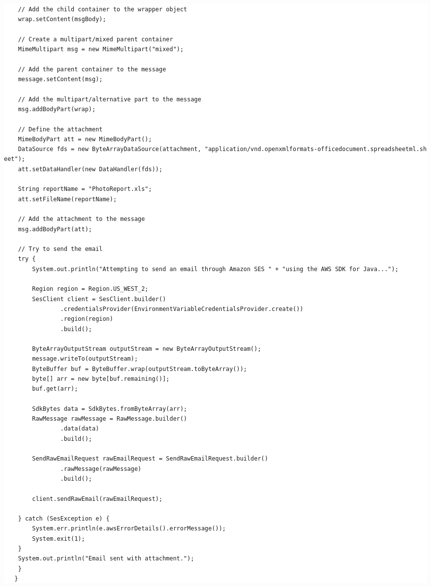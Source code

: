         // Add the child container to the wrapper object
        wrap.setContent(msgBody);

        // Create a multipart/mixed parent container
        MimeMultipart msg = new MimeMultipart("mixed");

        // Add the parent container to the message
        message.setContent(msg);

        // Add the multipart/alternative part to the message
        msg.addBodyPart(wrap);

        // Define the attachment
        MimeBodyPart att = new MimeBodyPart();
        DataSource fds = new ByteArrayDataSource(attachment, "application/vnd.openxmlformats-officedocument.spreadsheetml.sheet");
        att.setDataHandler(new DataHandler(fds));

        String reportName = "PhotoReport.xls";
        att.setFileName(reportName);

        // Add the attachment to the message
        msg.addBodyPart(att);

        // Try to send the email
        try {
            System.out.println("Attempting to send an email through Amazon SES " + "using the AWS SDK for Java...");

            Region region = Region.US_WEST_2;
            SesClient client = SesClient.builder()
                    .credentialsProvider(EnvironmentVariableCredentialsProvider.create())
                    .region(region)
                    .build();

            ByteArrayOutputStream outputStream = new ByteArrayOutputStream();
            message.writeTo(outputStream);
            ByteBuffer buf = ByteBuffer.wrap(outputStream.toByteArray());
            byte[] arr = new byte[buf.remaining()];
            buf.get(arr);

            SdkBytes data = SdkBytes.fromByteArray(arr);
            RawMessage rawMessage = RawMessage.builder()
                    .data(data)
                    .build();

            SendRawEmailRequest rawEmailRequest = SendRawEmailRequest.builder()
                    .rawMessage(rawMessage)
                    .build();

            client.sendRawEmail(rawEmailRequest);

        } catch (SesException e) {
            System.err.println(e.awsErrorDetails().errorMessage());
            System.exit(1);
        }
        System.out.println("Email sent with attachment.");
        }
       }
